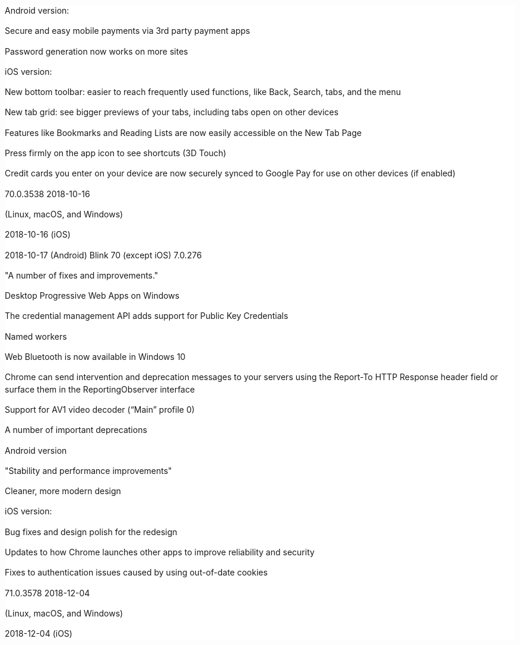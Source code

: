 Android version:

Secure and easy mobile payments via 3rd party payment apps

Password generation now works on more sites

iOS version:

New bottom toolbar: easier to reach frequently used functions, like Back, Search, tabs, and the menu

New tab grid: see bigger previews of your tabs, including tabs open on other devices

Features like Bookmarks and Reading Lists are now easily accessible on the New Tab Page

Press firmly on the app icon to see shortcuts (3D Touch)

Credit cards you enter on your device are now securely synced to Google Pay for use on other devices (if enabled)
	
70.0.3538 	2018-10-16

(Linux, macOS, and Windows)

2018-10-16 (iOS)

2018-10-17 (Android) 	Blink 70 (except iOS) 	7.0.276 	

"A number of fixes and improvements."

Desktop Progressive Web Apps on Windows

The credential management API adds support for Public Key Credentials

Named workers

Web Bluetooth is now available in Windows 10

Chrome can send intervention and deprecation messages to your servers using the Report-To HTTP Response header field or surface them in the ReportingObserver interface

Support for AV1 video decoder (“Main” profile 0)

A number of important deprecations

Android version

"Stability and performance improvements"

Cleaner, more modern design

iOS version:

Bug fixes and design polish for the redesign

Updates to how Chrome launches other apps to improve reliability and security

Fixes to authentication issues caused by using out-of-date cookies

71.0.3578 	2018-12-04

(Linux, macOS, and Windows)

2018-12-04 (iOS)
